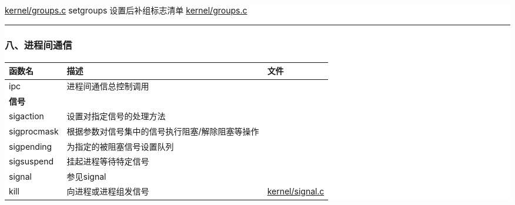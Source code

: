   <td align="left"><a href="https://git.kernel.org/cgit/linux/kernel/git/torvalds/linux.git/tree/kernel/groups.c" rel="nofollow" target="_blank">kernel/groups.c</a></td>
</tr>
<tr>
  <td align="left">setgroups</td>
  <td align="left">设置后补组标志清单</td>
  <td align="left"><a href="https://git.kernel.org/cgit/linux/kernel/git/torvalds/linux.git/tree/kernel/groups.c" rel="nofollow" target="_blank">kernel/groups.c</a></td>
</tr>
</tbody></table></div>


<hr>

<h3 id="八进程间通信"><a name="t7"></a><a name="t7"></a>八、进程间通信</h3>

<div class="table-box"><table>
<thead>
<tr>
  <th align="left">函数名</th>
  <th align="left">描述</th>
  <th align="left">文件</th>
</tr>
</thead>
<tbody><tr>
  <td align="left">ipc</td>
  <td align="left">进程间通信总控制调用</td>
  <td align="left"></td>
</tr>
<tr>
  <td align="left"><strong>信号</strong></td>
  <td align="left"></td>
  <td align="left"></td>
</tr>
<tr>
  <td align="left">sigaction</td>
  <td align="left">设置对指定信号的处理方法</td>
  <td align="left"></td>
</tr>
<tr>
  <td align="left">sigprocmask</td>
  <td align="left">根据参数对信号集中的信号执行阻塞/解除阻塞等操作</td>
  <td align="left"></td>
</tr>
<tr>
  <td align="left">sigpending</td>
  <td align="left">为指定的被阻塞信号设置队列</td>
  <td align="left"></td>
</tr>
<tr>
  <td align="left">sigsuspend</td>
  <td align="left">挂起进程等待特定信号</td>
  <td align="left"></td>
</tr>
<tr>
  <td align="left">signal</td>
  <td align="left">参见signal</td>
  <td align="left"></td>
</tr>
<tr>
  <td align="left">kill</td>
  <td align="left">向进程或进程组发信号</td>
  <td align="left"><a href="https://git.kernel.org/cgit/linux/kernel/git/torvalds/linux.git/tree/kernel/signal.c" rel="nofollow">kernel/signal.c</a></td>
</tr>